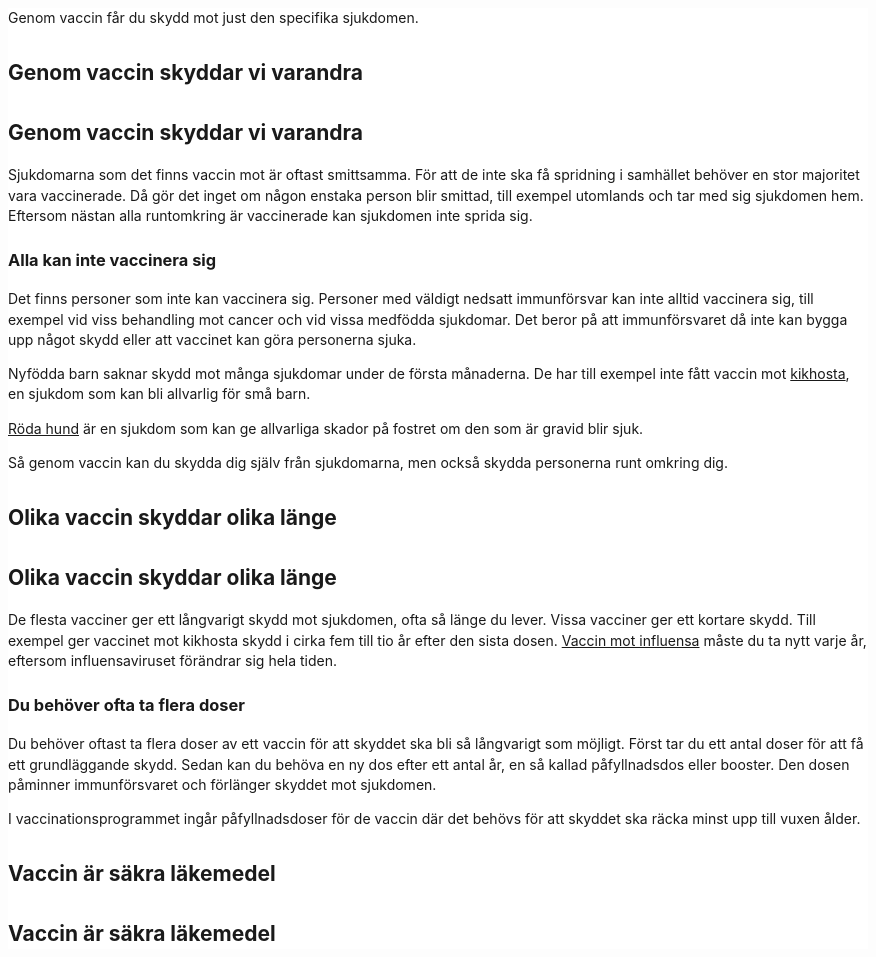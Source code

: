 Genom vaccin får du skydd mot just den specifika sjukdomen.

Genom vaccin skyddar vi varandra
--------------------------------

Genom vaccin skyddar vi varandra
--------------------------------

Sjukdomarna som det finns vaccin mot är oftast smittsamma. För att de inte ska få spridning i samhället behöver en stor majoritet vara vaccinerade. Då gör det inget om någon enstaka person blir smittad, till exempel utomlands och tar med sig sjukdomen hem. Eftersom nästan alla runtomkring är vaccinerade kan sjukdomen inte sprida sig.

### Alla kan inte vaccinera sig

Det finns personer som inte kan vaccinera sig. Personer med väldigt nedsatt immunförsvar kan inte alltid vaccinera sig, till exempel vid viss behandling mot cancer och vid vissa medfödda sjukdomar. Det beror på att immunförsvaret då inte kan bygga upp något skydd eller att vaccinet kan göra personerna sjuka.

Nyfödda barn saknar skydd mot många sjukdomar under de första månaderna. De har till exempel inte fått vaccin mot [kikhosta](https://www.1177.se/sjukdomar--besvar/lungor-och-luftvagar/hosta-och-slem-i-luftvagarna/kikhosta/), en sjukdom som kan bli allvarlig för små barn.

[Röda hund](https://www.1177.se/sjukdomar--besvar/hud-har-och-naglar/infektioner-pa-huden/roda-hund/) är en sjukdom som kan ge allvarliga skador på fostret om den som är gravid blir sjuk.

Så genom vaccin kan du skydda dig själv från sjukdomarna, men också skydda personerna runt omkring dig.

Olika vaccin skyddar olika länge
--------------------------------

Olika vaccin skyddar olika länge
--------------------------------

De flesta vacciner ger ett långvarigt skydd mot sjukdomen, ofta så länge du lever. Vissa vacciner ger ett kortare skydd. Till exempel ger vaccinet mot kikhosta skydd i cirka fem till tio år efter den sista dosen. [Vaccin mot influensa](https://www.1177.se/undersokning-behandling/vaccinationer/vaccination-mot-influensa/) måste du ta nytt varje år, eftersom influensaviruset förändrar sig hela tiden.

### Du behöver ofta ta flera doser

Du behöver oftast ta flera doser av ett vaccin för att skyddet ska bli så långvarigt som möjligt. Först tar du ett antal doser för att få ett grundläggande skydd. Sedan kan du behöva en ny dos efter ett antal år, en så kallad påfyllnadsdos eller booster. Den dosen påminner immunförsvaret och förlänger skyddet mot sjukdomen.

I vaccinationsprogrammet ingår påfyllnadsdoser för de vaccin där det behövs för att skyddet ska räcka minst upp till vuxen ålder.

Vaccin är säkra läkemedel
-------------------------

Vaccin är säkra läkemedel
-------------------------
